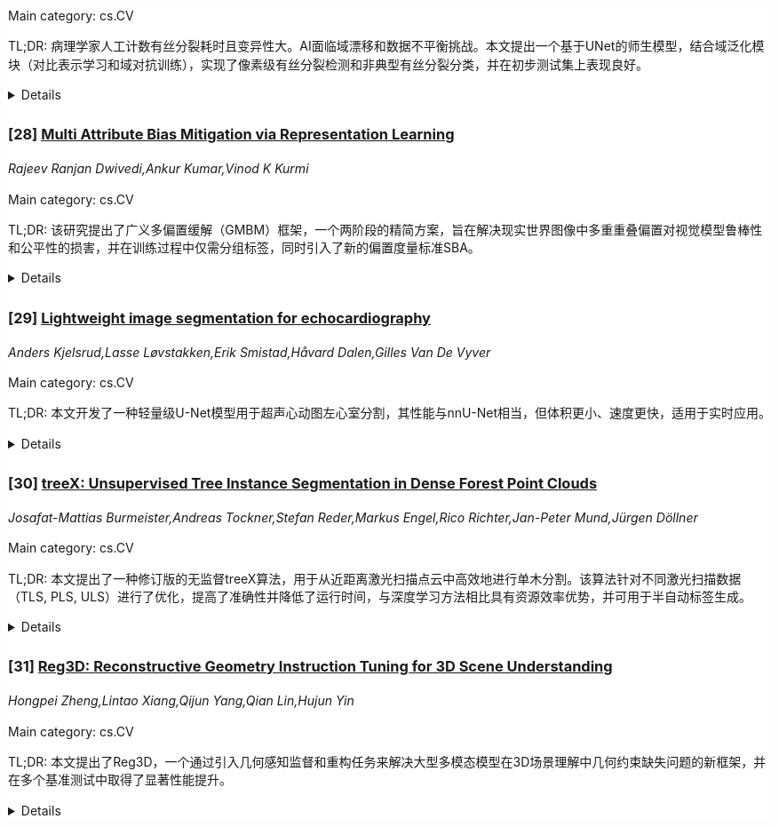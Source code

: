 Main category: cs.CV

TL;DR: 病理学家人工计数有丝分裂耗时且变异性大。AI面临域漂移和数据不平衡挑战。本文提出一个基于UNet的师生模型，结合域泛化模块（对比表示学习和域对抗训练），实现了像素级有丝分裂检测和非典型有丝分裂分类，并在初步测试集上表现良好。


<details><summary>Details</summary></details>


### [28] [Multi Attribute Bias Mitigation via Representation Learning](https://arxiv.org/abs/2509.03616)
*Rajeev Ranjan Dwivedi,Ankur Kumar,Vinod K Kurmi*

Main category: cs.CV

TL;DR: 该研究提出了广义多偏置缓解（GMBM）框架，一个两阶段的精简方案，旨在解决现实世界图像中多重重叠偏置对视觉模型鲁棒性和公平性的损害，并在训练过程中仅需分组标签，同时引入了新的偏置度量标准SBA。


<details><summary>Details</summary></details>


### [29] [Lightweight image segmentation for echocardiography](https://arxiv.org/abs/2509.03631)
*Anders Kjelsrud,Lasse Løvstakken,Erik Smistad,Håvard Dalen,Gilles Van De Vyver*

Main category: cs.CV

TL;DR: 本文开发了一种轻量级U-Net模型用于超声心动图左心室分割，其性能与nnU-Net相当，但体积更小、速度更快，适用于实时应用。


<details><summary>Details</summary></details>


### [30] [treeX: Unsupervised Tree Instance Segmentation in Dense Forest Point Clouds](https://arxiv.org/abs/2509.03633)
*Josafat-Mattias Burmeister,Andreas Tockner,Stefan Reder,Markus Engel,Rico Richter,Jan-Peter Mund,Jürgen Döllner*

Main category: cs.CV

TL;DR: 本文提出了一种修订版的无监督treeX算法，用于从近距离激光扫描点云中高效地进行单木分割。该算法针对不同激光扫描数据（TLS, PLS, ULS）进行了优化，提高了准确性并降低了运行时间，与深度学习方法相比具有资源效率优势，并可用于半自动标签生成。


<details><summary>Details</summary></details>


### [31] [Reg3D: Reconstructive Geometry Instruction Tuning for 3D Scene Understanding](https://arxiv.org/abs/2509.03635)
*Hongpei Zheng,Lintao Xiang,Qijun Yang,Qian Lin,Hujun Yin*

Main category: cs.CV

TL;DR: 本文提出了Reg3D，一个通过引入几何感知监督和重构任务来解决大型多模态模型在3D场景理解中几何约束缺失问题的新框架，并在多个基准测试中取得了显著性能提升。


<details><summary>Details</summary></details>
